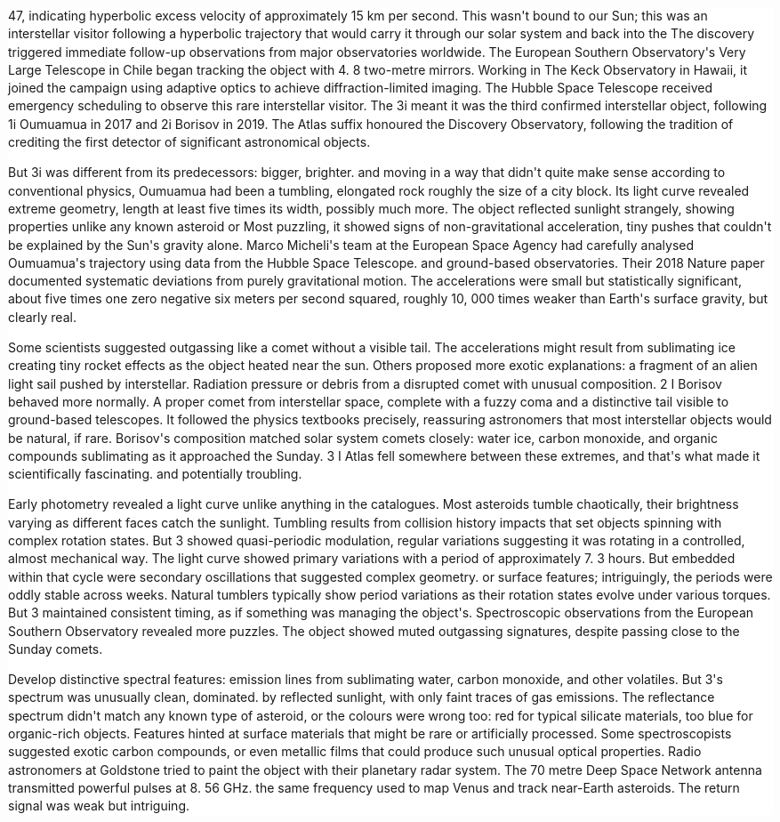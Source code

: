 47, indicating hyperbolic excess velocity of approximately 15 km per second. This wasn't bound to our Sun; this was an interstellar visitor following a hyperbolic trajectory that would carry it through our solar system and back into the The discovery triggered immediate follow-up observations from major observatories worldwide. The European Southern Observatory's Very Large Telescope in Chile began tracking the object with 4. 8 two-metre mirrors. Working in The Keck Observatory in Hawaii, it joined the campaign using adaptive optics to achieve diffraction-limited imaging. The Hubble Space Telescope received emergency scheduling to observe this rare interstellar visitor. The 3i meant it was the third confirmed interstellar object, following 1i Oumuamua in 2017 and 2i Borisov in 2019. The Atlas suffix honoured the Discovery Observatory, following the tradition of crediting the first detector of significant astronomical objects.

But 3i was different from its predecessors: bigger, brighter. and moving in a way that didn't quite make sense according to conventional physics, Oumuamua had been a tumbling, elongated rock roughly the size of a city block. Its light curve revealed extreme geometry, length at least five times its width, possibly much more. The object reflected sunlight strangely, showing properties unlike any known asteroid or Most puzzling, it showed signs of non-gravitational acceleration, tiny pushes that couldn't be explained by the Sun's gravity alone. Marco Micheli's team at the European Space Agency had carefully analysed Oumuamua's trajectory using data from the Hubble Space Telescope. and ground-based observatories. Their 2018 Nature paper documented systematic deviations from purely gravitational motion. The accelerations were small but statistically significant, about five times one zero negative six meters per second squared, roughly 10, 000 times weaker than Earth's surface gravity, but clearly real.

Some scientists suggested outgassing like a comet without a visible tail. The accelerations might result from sublimating ice creating tiny rocket effects as the object heated near the sun. Others proposed more exotic explanations: a fragment of an alien light sail pushed by interstellar. Radiation pressure or debris from a disrupted comet with unusual composition. 2 I Borisov behaved more normally. A proper comet from interstellar space, complete with a fuzzy coma and a distinctive tail visible to ground-based telescopes. It followed the physics textbooks precisely, reassuring astronomers that most interstellar objects would be natural, if rare. Borisov's composition matched solar system comets closely: water ice, carbon monoxide, and organic compounds sublimating as it approached the Sunday. 3 I Atlas fell somewhere between these extremes, and that's what made it scientifically fascinating. and potentially troubling.

Early photometry revealed a light curve unlike anything in the catalogues. Most asteroids tumble chaotically, their brightness varying as different faces catch the sunlight. Tumbling results from collision history impacts that set objects spinning with complex rotation states. But 3 showed quasi-periodic modulation, regular variations suggesting it was rotating in a controlled, almost mechanical way. The light curve showed primary variations with a period of approximately 7. 3 hours. But embedded within that cycle were secondary oscillations that suggested complex geometry. or surface features; intriguingly, the periods were oddly stable across weeks. Natural tumblers typically show period variations as their rotation states evolve under various torques. But 3 maintained consistent timing, as if something was managing the object's. Spectroscopic observations from the European Southern Observatory revealed more puzzles. The object showed muted outgassing signatures, despite passing close to the Sunday comets.

Develop distinctive spectral features: emission lines from sublimating water, carbon monoxide, and other volatiles. But 3's spectrum was unusually clean, dominated. by reflected sunlight, with only faint traces of gas emissions. The reflectance spectrum didn't match any known type of asteroid, or the colours were wrong too: red for typical silicate materials, too blue for organic-rich objects. Features hinted at surface materials that might be rare or artificially processed. Some spectroscopists suggested exotic carbon compounds, or even metallic films that could produce such unusual optical properties. Radio astronomers at Goldstone tried to paint the object with their planetary radar system. The 70 metre Deep Space Network antenna transmitted powerful pulses at 8. 56 GHz. the same frequency used to map Venus and track near-Earth asteroids. The return signal was weak but intriguing.
